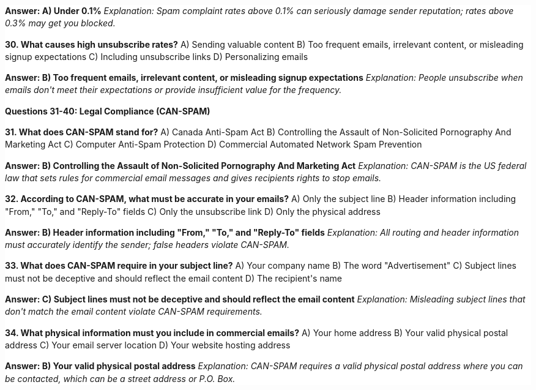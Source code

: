 **Answer: A) Under 0.1%**
*Explanation: Spam complaint rates above 0.1% can seriously damage sender reputation; rates above 0.3% may get you blocked.*

**30. What causes high unsubscribe rates?**
A) Sending valuable content
B) Too frequent emails, irrelevant content, or misleading signup expectations
C) Including unsubscribe links
D) Personalizing emails

**Answer: B) Too frequent emails, irrelevant content, or misleading signup expectations**
*Explanation: People unsubscribe when emails don't meet their expectations or provide insufficient value for the frequency.*

**Questions 31-40: Legal Compliance (CAN-SPAM)**

**31. What does CAN-SPAM stand for?**
A) Canada Anti-Spam Act
B) Controlling the Assault of Non-Solicited Pornography And Marketing Act
C) Computer Anti-Spam Protection
D) Commercial Automated Network Spam Prevention

**Answer: B) Controlling the Assault of Non-Solicited Pornography And Marketing Act**
*Explanation: CAN-SPAM is the US federal law that sets rules for commercial email messages and gives recipients rights to stop emails.*

**32. According to CAN-SPAM, what must be accurate in your emails?**
A) Only the subject line
B) Header information including "From," "To," and "Reply-To" fields
C) Only the unsubscribe link
D) Only the physical address

**Answer: B) Header information including "From," "To," and "Reply-To" fields**
*Explanation: All routing and header information must accurately identify the sender; false headers violate CAN-SPAM.*

**33. What does CAN-SPAM require in your subject line?**
A) Your company name
B) The word "Advertisement"
C) Subject lines must not be deceptive and should reflect the email content
D) The recipient's name

**Answer: C) Subject lines must not be deceptive and should reflect the email content**
*Explanation: Misleading subject lines that don't match the email content violate CAN-SPAM requirements.*

**34. What physical information must you include in commercial emails?**
A) Your home address
B) Your valid physical postal address
C) Your email server location
D) Your website hosting address

**Answer: B) Your valid physical postal address**
*Explanation: CAN-SPAM requires a valid physical postal address where you can be contacted, which can be a street address or P.O. Box.*
